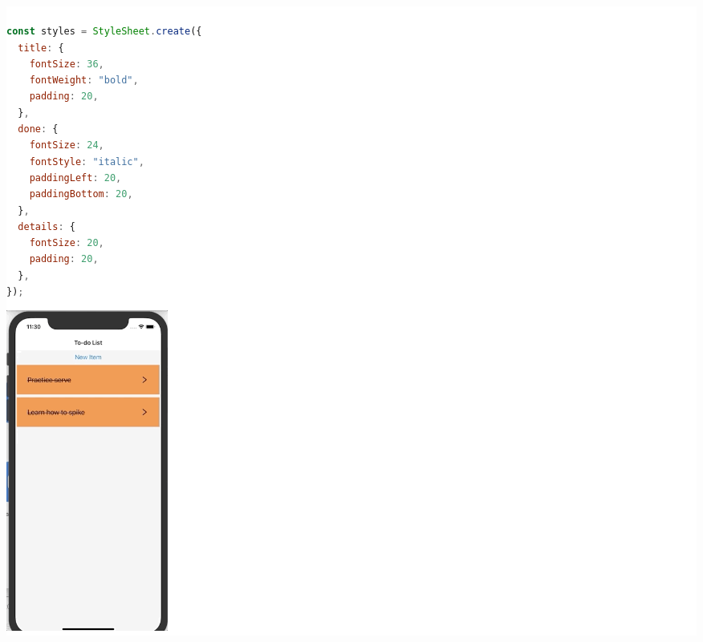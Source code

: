 ```js

const styles = StyleSheet.create({
  title: {
    fontSize: 36,
    fontWeight: "bold",
    padding: 20,
  },
  done: {
    fontSize: 24,
    fontStyle: "italic",
    paddingLeft: 20,
    paddingBottom: 20,
  },
  details: {
    fontSize: 20,
    padding: 20,
  },
});
```

<img src="images/app.gif" height="400px">
